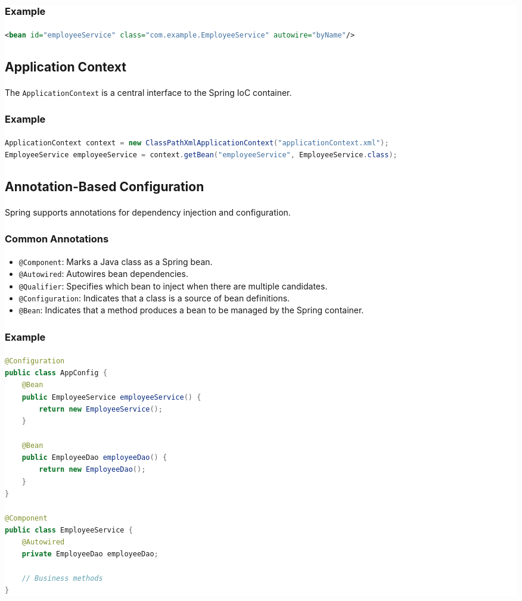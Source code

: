 ### Example

```xml
<bean id="employeeService" class="com.example.EmployeeService" autowire="byName"/>
```

## Application Context

The `ApplicationContext` is a central interface to the Spring IoC container.

### Example

```java
ApplicationContext context = new ClassPathXmlApplicationContext("applicationContext.xml");
EmployeeService employeeService = context.getBean("employeeService", EmployeeService.class);
```

## Annotation-Based Configuration

Spring supports annotations for dependency injection and configuration.

### Common Annotations

- `@Component`: Marks a Java class as a Spring bean.
- `@Autowired`: Autowires bean dependencies.
- `@Qualifier`: Specifies which bean to inject when there are multiple candidates.
- `@Configuration`: Indicates that a class is a source of bean definitions.
- `@Bean`: Indicates that a method produces a bean to be managed by the Spring container.

### Example

```java
@Configuration
public class AppConfig {
    @Bean
    public EmployeeService employeeService() {
        return new EmployeeService();
    }

    @Bean
    public EmployeeDao employeeDao() {
        return new EmployeeDao();
    }
}

@Component
public class EmployeeService {
    @Autowired
    private EmployeeDao employeeDao;

    // Business methods
}
```
